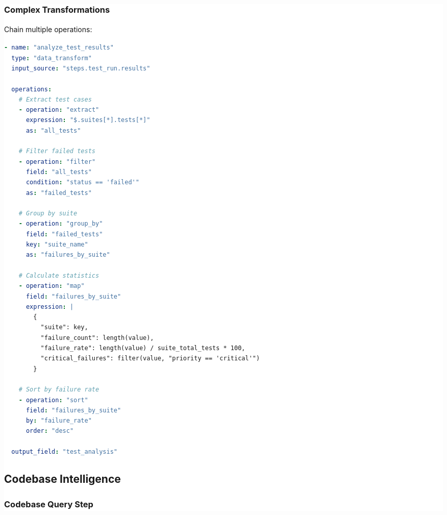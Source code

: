 ### Complex Transformations

Chain multiple operations:

```yaml
- name: "analyze_test_results"
  type: "data_transform"
  input_source: "steps.test_run.results"
  
  operations:
    # Extract test cases
    - operation: "extract"
      expression: "$.suites[*].tests[*]"
      as: "all_tests"
    
    # Filter failed tests
    - operation: "filter"
      field: "all_tests"
      condition: "status == 'failed'"
      as: "failed_tests"
    
    # Group by suite
    - operation: "group_by"
      field: "failed_tests"
      key: "suite_name"
      as: "failures_by_suite"
    
    # Calculate statistics
    - operation: "map"
      field: "failures_by_suite"
      expression: |
        {
          "suite": key,
          "failure_count": length(value),
          "failure_rate": length(value) / suite_total_tests * 100,
          "critical_failures": filter(value, "priority == 'critical'")
        }
    
    # Sort by failure rate
    - operation: "sort"
      field: "failures_by_suite"
      by: "failure_rate"
      order: "desc"
  
  output_field: "test_analysis"
```

## Codebase Intelligence

### Codebase Query Step
